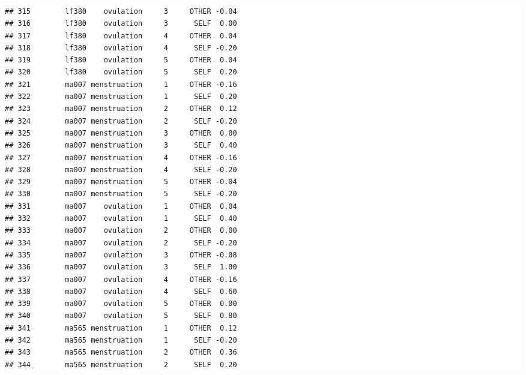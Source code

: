     ## 315        lf380    ovulation     3     OTHER -0.04
    ## 316        lf380    ovulation     3      SELF  0.00
    ## 317        lf380    ovulation     4     OTHER  0.04
    ## 318        lf380    ovulation     4      SELF -0.20
    ## 319        lf380    ovulation     5     OTHER  0.04
    ## 320        lf380    ovulation     5      SELF  0.20
    ## 321        ma007 menstruation     1     OTHER -0.16
    ## 322        ma007 menstruation     1      SELF  0.20
    ## 323        ma007 menstruation     2     OTHER  0.12
    ## 324        ma007 menstruation     2      SELF -0.20
    ## 325        ma007 menstruation     3     OTHER  0.00
    ## 326        ma007 menstruation     3      SELF  0.40
    ## 327        ma007 menstruation     4     OTHER -0.16
    ## 328        ma007 menstruation     4      SELF -0.20
    ## 329        ma007 menstruation     5     OTHER -0.04
    ## 330        ma007 menstruation     5      SELF -0.20
    ## 331        ma007    ovulation     1     OTHER  0.04
    ## 332        ma007    ovulation     1      SELF  0.40
    ## 333        ma007    ovulation     2     OTHER  0.00
    ## 334        ma007    ovulation     2      SELF -0.20
    ## 335        ma007    ovulation     3     OTHER -0.08
    ## 336        ma007    ovulation     3      SELF  1.00
    ## 337        ma007    ovulation     4     OTHER -0.16
    ## 338        ma007    ovulation     4      SELF  0.60
    ## 339        ma007    ovulation     5     OTHER  0.00
    ## 340        ma007    ovulation     5      SELF  0.80
    ## 341        ma565 menstruation     1     OTHER  0.12
    ## 342        ma565 menstruation     1      SELF -0.20
    ## 343        ma565 menstruation     2     OTHER  0.36
    ## 344        ma565 menstruation     2      SELF  0.20